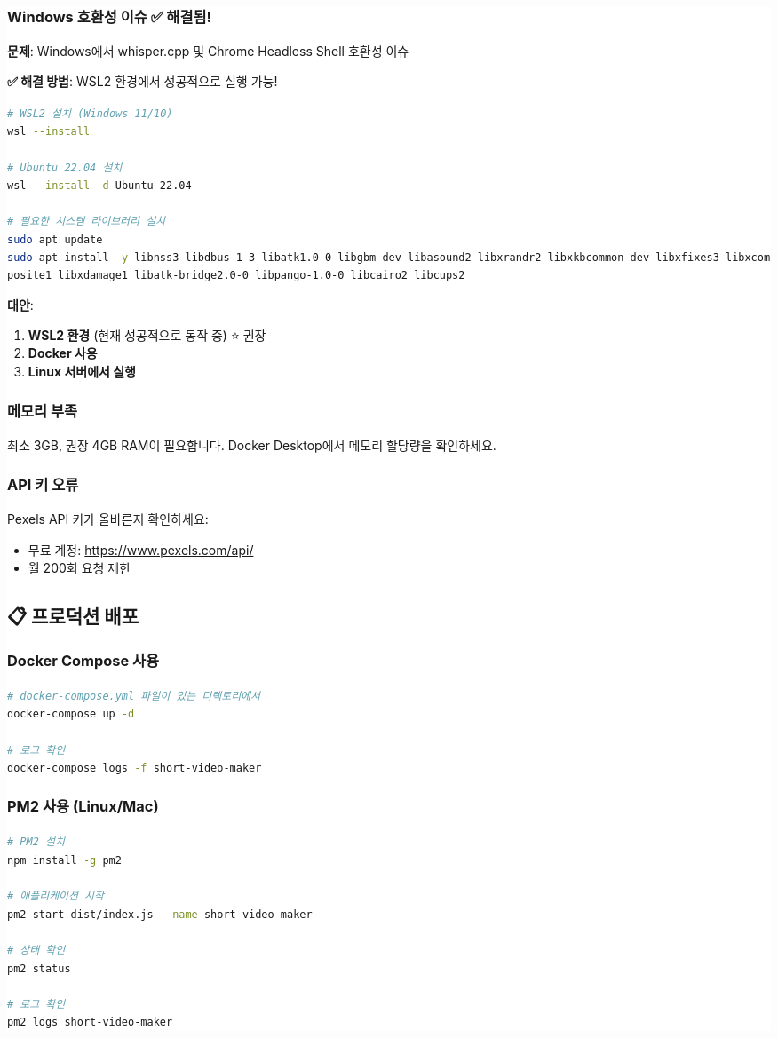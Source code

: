 ### Windows 호환성 이슈 ✅ 해결됨!

**문제**: Windows에서 whisper.cpp 및 Chrome Headless Shell 호환성 이슈

**✅ 해결 방법**: WSL2 환경에서 성공적으로 실행 가능!

```bash
# WSL2 설치 (Windows 11/10)
wsl --install

# Ubuntu 22.04 설치
wsl --install -d Ubuntu-22.04

# 필요한 시스템 라이브러리 설치
sudo apt update
sudo apt install -y libnss3 libdbus-1-3 libatk1.0-0 libgbm-dev libasound2 libxrandr2 libxkbcommon-dev libxfixes3 libxcomposite1 libxdamage1 libatk-bridge2.0-0 libpango-1.0-0 libcairo2 libcups2
```

**대안**:
1. **WSL2 환경** (현재 성공적으로 동작 중) ⭐ 권장
2. **Docker 사용**
3. **Linux 서버에서 실행**

### 메모리 부족
최소 3GB, 권장 4GB RAM이 필요합니다. Docker Desktop에서 메모리 할당량을 확인하세요.

### API 키 오류
Pexels API 키가 올바른지 확인하세요:
- 무료 계정: https://www.pexels.com/api/
- 월 200회 요청 제한

## 📋 프로덕션 배포

### Docker Compose 사용
```bash
# docker-compose.yml 파일이 있는 디렉토리에서
docker-compose up -d

# 로그 확인
docker-compose logs -f short-video-maker
```

### PM2 사용 (Linux/Mac)
```bash
# PM2 설치
npm install -g pm2

# 애플리케이션 시작
pm2 start dist/index.js --name short-video-maker

# 상태 확인
pm2 status

# 로그 확인
pm2 logs short-video-maker
```
